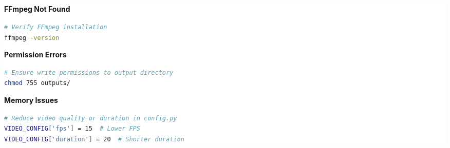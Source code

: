**FFmpeg Not Found**
```bash
# Verify FFmpeg installation
ffmpeg -version
```

**Permission Errors**
```bash
# Ensure write permissions to output directory
chmod 755 outputs/
```

**Memory Issues**
```bash
# Reduce video quality or duration in config.py
VIDEO_CONFIG['fps'] = 15  # Lower FPS
VIDEO_CONFIG['duration'] = 20  # Shorter duration